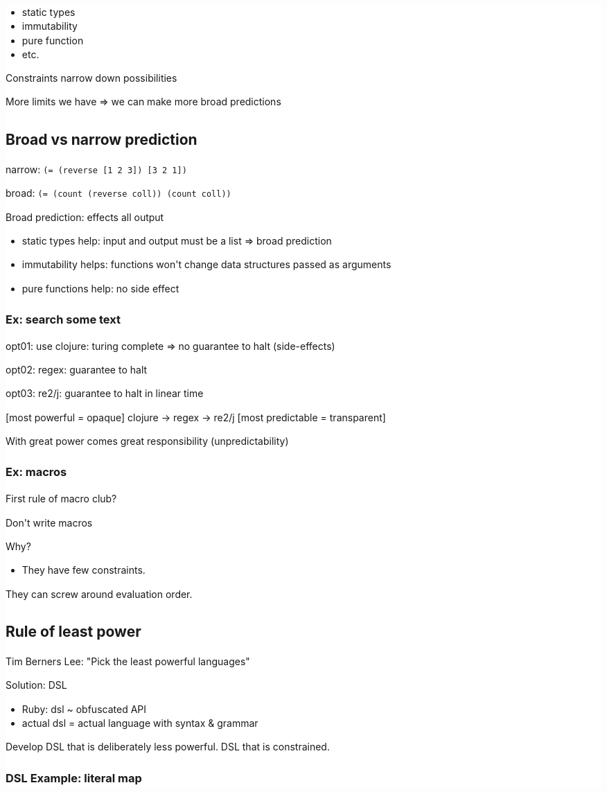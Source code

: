 - static types
- immutability 
- pure function
- etc.

Constraints narrow down possibilities

More limits we have => we can make more broad predictions

## Broad vs narrow prediction

narrow: `(= (reverse [1 2 3]) [3 2 1])`

broad: `(= (count (reverse coll)) (count coll))`

Broad prediction: effects all output

- static types help: input and output must be a list => broad prediction

- immutability helps: functions won't change data structures passed as arguments

- pure functions help: no side effect

### Ex: search some text

opt01: use clojure: turing complete => no guarantee to halt (side-effects) 

opt02: regex: guarantee to halt

opt03: re2/j: guarantee to halt in linear time 

[most powerful = opaque] clojure -> regex -> re2/j [most predictable = transparent]

With great power comes great responsibility (unpredictability)

### Ex: macros

First rule of macro club?

Don't write macros

Why?

- They have few constraints.

They can screw around evaluation order.

## Rule of least power

Tim Berners Lee: "Pick the least powerful languages"

Solution: DSL

- Ruby: dsl ~ obfuscated API
- actual dsl = actual language with syntax & grammar

Develop DSL that is deliberately less powerful. DSL that is constrained.

### DSL Example: literal map
